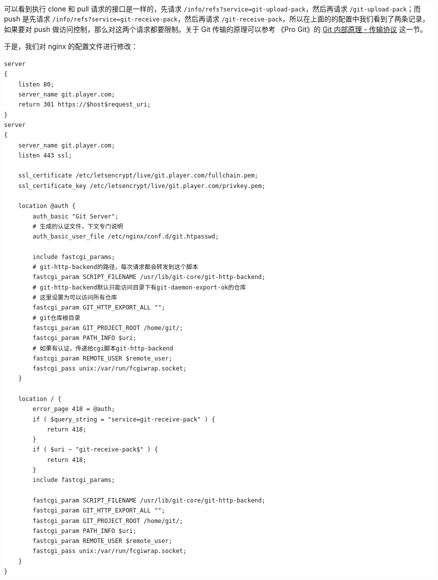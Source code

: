 可以看到执行 clone 和 pull 请求的接口是一样的，先请求 `/info/refs?service=git-upload-pack`，然后再请求 `/git-upload-pack`；而 push 是先请求 `/info/refs?service=git-receive-pack`，然后再请求 `/git-receive-pack`，所以在上面的的配置中我们看到了两条记录，如果要对 push 做访问控制，那么对这两个请求都要限制。关于 Git 传输的原理可以参考 《Pro Git》的 [Git 内部原理 - 传输协议](https://git-scm.com/book/zh/v2/Git-%E5%86%85%E9%83%A8%E5%8E%9F%E7%90%86-%E4%BC%A0%E8%BE%93%E5%8D%8F%E8%AE%AE) 这一节。

于是，我们对 nginx 的配置文件进行修改：

```nginx
server
{
    listen 80;
    server_name git.player.com;
    return 301 https://$host$request_uri;
}
server
{
    server_name git.player.com;
    listen 443 ssl;

    ssl_certificate /etc/letsencrypt/live/git.player.com/fullchain.pem;
    ssl_certificate_key /etc/letsencrypt/live/git.player.com/privkey.pem;

    location @auth {
        auth_basic "Git Server";
        # 生成的认证文件，下文专门说明
        auth_basic_user_file /etc/nginx/conf.d/git.htpasswd;

        include fastcgi_params;
        # git-http-backend的路径，每次请求都会转发到这个脚本
        fastcgi_param SCRIPT_FILENAME /usr/lib/git-core/git-http-backend;
        # git-http-backend默认只能访问目录下有git-daemon-export-ok的仓库
        # 这里设置为可以访问所有仓库
        fastcgi_param GIT_HTTP_EXPORT_ALL "";
        # git仓库根目录
        fastcgi_param GIT_PROJECT_ROOT /home/git/;
        fastcgi_param PATH_INFO $uri;
        # 如果有认证，传递给cgi脚本git-http-backend
        fastcgi_param REMOTE_USER $remote_user;
        fastcgi_pass unix:/var/run/fcgiwrap.socket;
    }

    location / {
        error_page 418 = @auth;
        if ( $query_string = "service=git-receive-pack" ) {
            return 418;
        }
        if ( $uri ~ "git-receive-pack$" ) {
            return 418;
        }
        include fastcgi_params;

        fastcgi_param SCRIPT_FILENAME /usr/lib/git-core/git-http-backend;
        fastcgi_param GIT_HTTP_EXPORT_ALL "";
        fastcgi_param GIT_PROJECT_ROOT /home/git/;
        fastcgi_param PATH_INFO $uri;
        fastcgi_param REMOTE_USER $remote_user;
        fastcgi_pass unix:/var/run/fcgiwrap.socket;
    }
}
```
